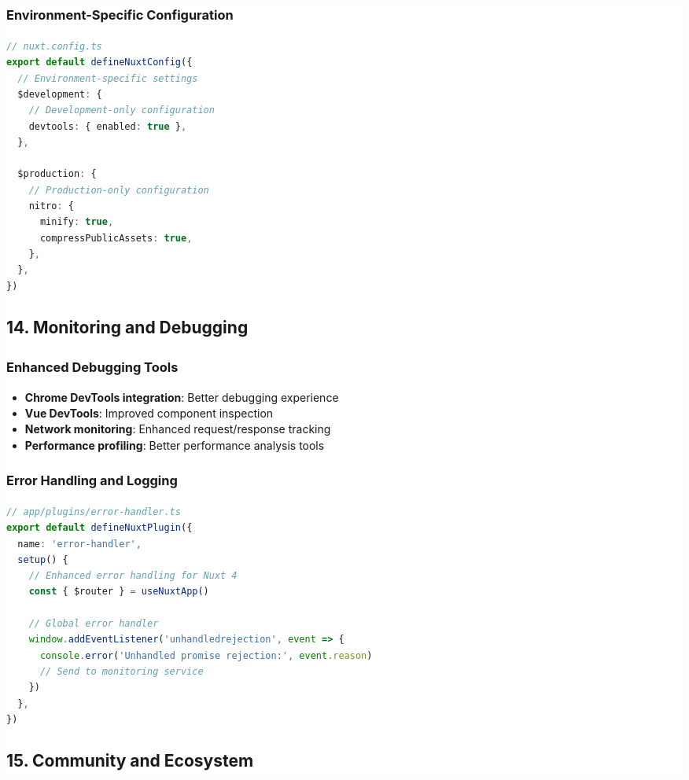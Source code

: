 ### Environment-Specific Configuration

```typescript
// nuxt.config.ts
export default defineNuxtConfig({
  // Environment-specific settings
  $development: {
    // Development-only configuration
    devtools: { enabled: true },
  },

  $production: {
    // Production-only configuration
    nitro: {
      minify: true,
      compressPublicAssets: true,
    },
  },
})
```

## 14. Monitoring and Debugging

### Enhanced Debugging Tools

- **Chrome DevTools integration**: Better debugging experience
- **Vue DevTools**: Improved component inspection
- **Network monitoring**: Enhanced request/response tracking
- **Performance profiling**: Better performance analysis tools

### Error Handling and Logging

```typescript
// app/plugins/error-handler.ts
export default defineNuxtPlugin({
  name: 'error-handler',
  setup() {
    // Enhanced error handling for Nuxt 4
    const { $router } = useNuxtApp()

    // Global error handler
    window.addEventListener('unhandledrejection', event => {
      console.error('Unhandled promise rejection:', event.reason)
      // Send to monitoring service
    })
  },
})
```

## 15. Community and Ecosystem
